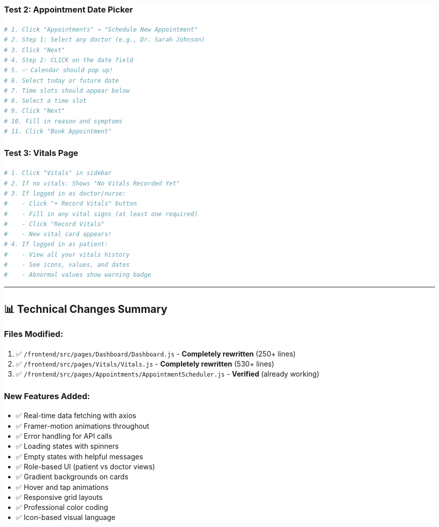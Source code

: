 ### Test 2: Appointment Date Picker
```bash
# 1. Click "Appointments" → "Schedule New Appointment"
# 2. Step 1: Select any doctor (e.g., Dr. Sarah Johnson)
# 3. Click "Next"
# 4. Step 2: CLICK on the date field
# 5. ✅ Calendar should pop up!
# 6. Select today or future date
# 7. Time slots should appear below
# 8. Select a time slot
# 9. Click "Next"
# 10. Fill in reason and symptoms
# 11. Click "Book Appointment"
```

### Test 3: Vitals Page
```bash
# 1. Click "Vitals" in sidebar
# 2. If no vitals: Shows "No Vitals Recorded Yet"
# 3. If logged in as doctor/nurse:
#    - Click "+ Record Vitals" button
#    - Fill in any vital signs (at least one required)
#    - Click "Record Vitals"
#    - New vital card appears!
# 4. If logged in as patient:
#    - View all your vitals history
#    - See icons, values, and dates
#    - Abnormal values show warning badge
```

---

## 📊 Technical Changes Summary

### Files Modified:
1. ✅ `/frontend/src/pages/Dashboard/Dashboard.js` - **Completely rewritten** (250+ lines)
2. ✅ `/frontend/src/pages/Vitals/Vitals.js` - **Completely rewritten** (530+ lines)
3. ✅ `/frontend/src/pages/Appointments/AppointmentScheduler.js` - **Verified** (already working)

### New Features Added:
- ✅ Real-time data fetching with axios
- ✅ Framer-motion animations throughout
- ✅ Error handling for API calls
- ✅ Loading states with spinners
- ✅ Empty states with helpful messages
- ✅ Role-based UI (patient vs doctor views)
- ✅ Gradient backgrounds on cards
- ✅ Hover and tap animations
- ✅ Responsive grid layouts
- ✅ Professional color coding
- ✅ Icon-based visual language
